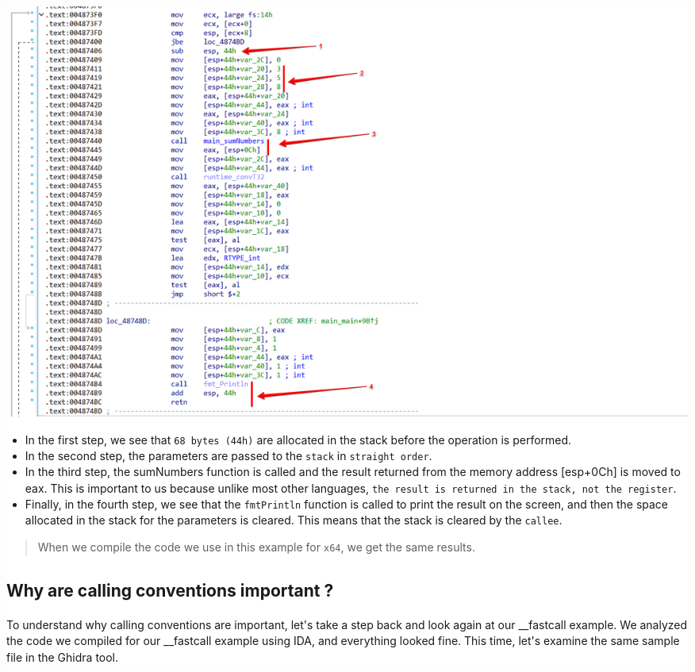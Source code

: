 
![Untitled](/assets/img/calling_conventions/Untitled%208.png)

* In the first step, we see that `68 bytes (44h)` are allocated in the stack before the operation is performed.
* In the second step, the parameters are passed to the `stack` in `straight order`.
* In the third step, the sumNumbers function is called and the result returned from the memory address [esp+0Ch] is moved to eax. This is important to us because unlike most other languages, `the result is returned in the stack, not the register`.
* Finally, in the fourth step, we see that the `fmtPrintln` function is called to print the result on the screen, and then the space allocated in the stack for the parameters is cleared. This means that the stack is cleared by the `callee`.

> When we compile the code we use in this example for `x64`, we get the same results.


## Why are calling conventions important ?

To understand why calling conventions are important, let's take a step back and look again at our __fastcall example. We analyzed the code we compiled for our __fastcall example using IDA, and everything looked fine. This time, let's examine the same sample file in the Ghidra tool.

